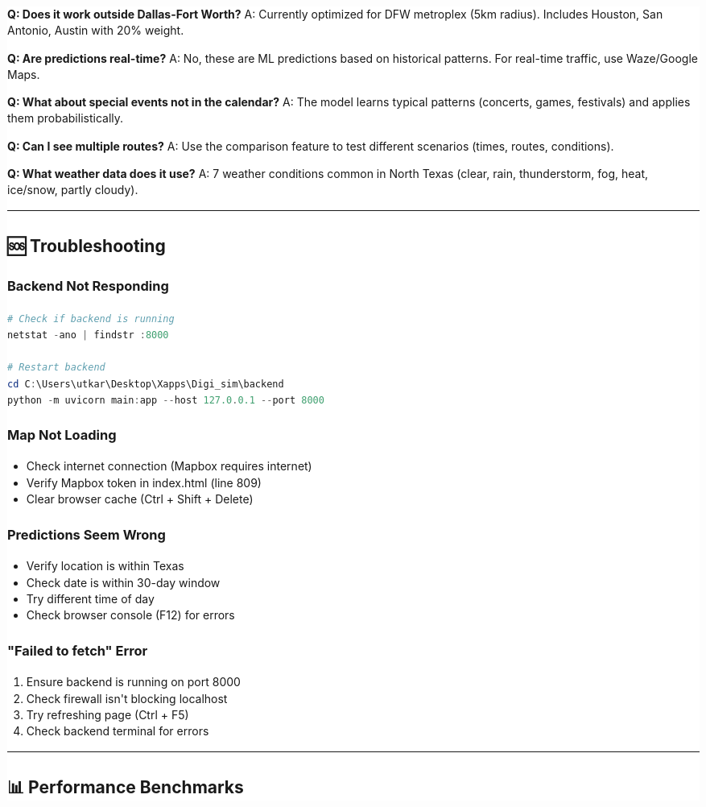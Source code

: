 **Q: Does it work outside Dallas-Fort Worth?**
A: Currently optimized for DFW metroplex (5km radius). Includes Houston, San Antonio, Austin with 20% weight.

**Q: Are predictions real-time?**
A: No, these are ML predictions based on historical patterns. For real-time traffic, use Waze/Google Maps.

**Q: What about special events not in the calendar?**
A: The model learns typical patterns (concerts, games, festivals) and applies them probabilistically.

**Q: Can I see multiple routes?**
A: Use the comparison feature to test different scenarios (times, routes, conditions).

**Q: What weather data does it use?**
A: 7 weather conditions common in North Texas (clear, rain, thunderstorm, fog, heat, ice/snow, partly cloudy).

---

## 🆘 Troubleshooting

### Backend Not Responding
```powershell
# Check if backend is running
netstat -ano | findstr :8000

# Restart backend
cd C:\Users\utkar\Desktop\Xapps\Digi_sim\backend
python -m uvicorn main:app --host 127.0.0.1 --port 8000
```

### Map Not Loading
- Check internet connection (Mapbox requires internet)
- Verify Mapbox token in index.html (line 809)
- Clear browser cache (Ctrl + Shift + Delete)

### Predictions Seem Wrong
- Verify location is within Texas
- Check date is within 30-day window
- Try different time of day
- Check browser console (F12) for errors

### "Failed to fetch" Error
1. Ensure backend is running on port 8000
2. Check firewall isn't blocking localhost
3. Try refreshing page (Ctrl + F5)
4. Check backend terminal for errors

---

## 📊 Performance Benchmarks
